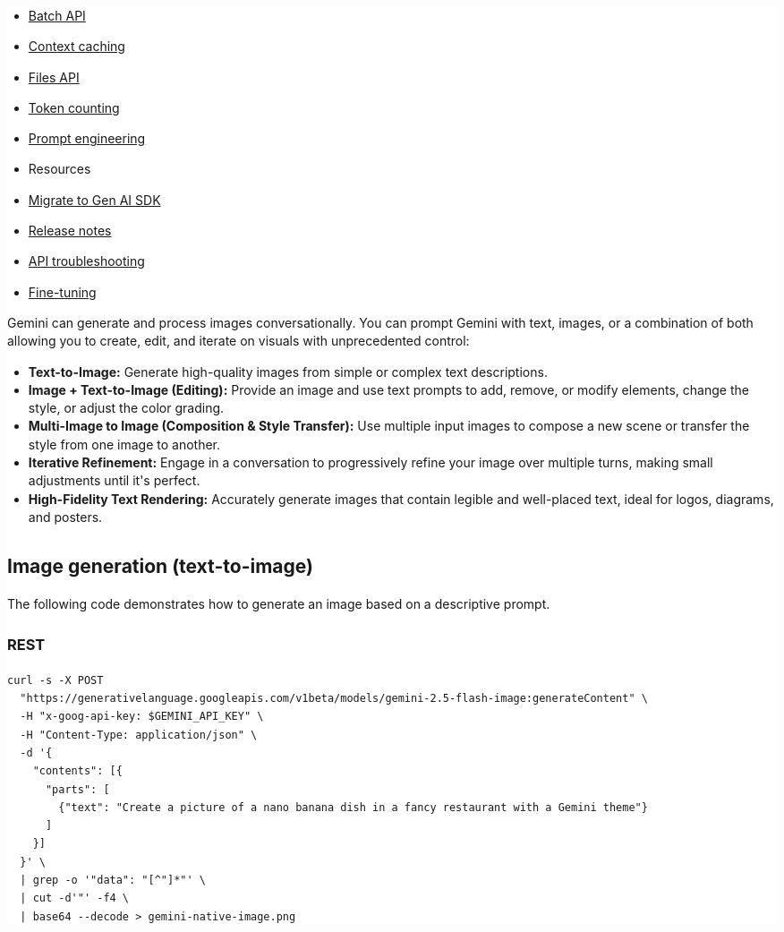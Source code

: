 *   [Batch API](https://ai.google.dev/gemini-api/docs/batch-api)
*   [Context caching](https://ai.google.dev/gemini-api/docs/caching)
*   [Files API](https://ai.google.dev/gemini-api/docs/files)
*   [Token counting](https://ai.google.dev/gemini-api/docs/tokens)
*   [Prompt engineering](https://ai.google.dev/gemini-api/docs/prompting-strategies)

*   Resources
    
*   [Migrate to Gen AI SDK](https://ai.google.dev/gemini-api/docs/migrate)
*   [Release notes](https://ai.google.dev/gemini-api/docs/changelog)
*   [API troubleshooting](https://ai.google.dev/gemini-api/docs/troubleshooting)
*   [Fine-tuning](https://ai.google.dev/gemini-api/docs/model-tuning)


Gemini can generate and process images conversationally. You can prompt Gemini with text, images, or a combination of both allowing you to create, edit, and iterate on visuals with unprecedented control:

*   **Text-to-Image:** Generate high-quality images from simple or complex text descriptions.
*   **Image + Text-to-Image (Editing):** Provide an image and use text prompts to add, remove, or modify elements, change the style, or adjust the color grading.
*   **Multi-Image to Image (Composition & Style Transfer):** Use multiple input images to compose a new scene or transfer the style from one image to another.
*   **Iterative Refinement:** Engage in a conversation to progressively refine your image over multiple turns, making small adjustments until it's perfect.
*   **High-Fidelity Text Rendering:** Accurately generate images that contain legible and well-placed text, ideal for logos, diagrams, and posters.


Image generation (text-to-image)
--------------------------------

The following code demonstrates how to generate an image based on a descriptive prompt.



### REST

```
curl -s -X POST
  "https://generativelanguage.googleapis.com/v1beta/models/gemini-2.5-flash-image:generateContent" \
  -H "x-goog-api-key: $GEMINI_API_KEY" \
  -H "Content-Type: application/json" \
  -d '{
    "contents": [{
      "parts": [
        {"text": "Create a picture of a nano banana dish in a fancy restaurant with a Gemini theme"}
      ]
    }]
  }' \
  | grep -o '"data": "[^"]*"' \
  | cut -d'"' -f4 \
  | base64 --decode > gemini-native-image.png

```
